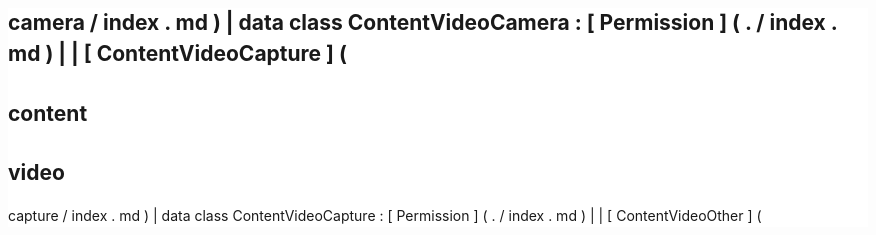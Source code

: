 camera
/
index
.
md
)
|
data
class
ContentVideoCamera
:
[
Permission
]
(
.
/
index
.
md
)
|
|
[
ContentVideoCapture
]
(
-
content
-
video
-
capture
/
index
.
md
)
|
data
class
ContentVideoCapture
:
[
Permission
]
(
.
/
index
.
md
)
|
|
[
ContentVideoOther
]
(